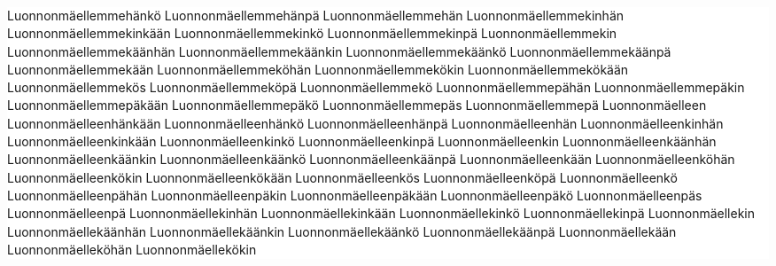 Luonnonmäellemmehänkö
Luonnonmäellemmehänpä
Luonnonmäellemmehän
Luonnonmäellemmekinhän
Luonnonmäellemmekinkään
Luonnonmäellemmekinkö
Luonnonmäellemmekinpä
Luonnonmäellemmekin
Luonnonmäellemmekäänhän
Luonnonmäellemmekäänkin
Luonnonmäellemmekäänkö
Luonnonmäellemmekäänpä
Luonnonmäellemmekään
Luonnonmäellemmeköhän
Luonnonmäellemmekökin
Luonnonmäellemmekökään
Luonnonmäellemmekös
Luonnonmäellemmeköpä
Luonnonmäellemmekö
Luonnonmäellemmepähän
Luonnonmäellemmepäkin
Luonnonmäellemmepäkään
Luonnonmäellemmepäkö
Luonnonmäellemmepäs
Luonnonmäellemmepä
Luonnonmäelleen
Luonnonmäelleenhänkään
Luonnonmäelleenhänkö
Luonnonmäelleenhänpä
Luonnonmäelleenhän
Luonnonmäelleenkinhän
Luonnonmäelleenkinkään
Luonnonmäelleenkinkö
Luonnonmäelleenkinpä
Luonnonmäelleenkin
Luonnonmäelleenkäänhän
Luonnonmäelleenkäänkin
Luonnonmäelleenkäänkö
Luonnonmäelleenkäänpä
Luonnonmäelleenkään
Luonnonmäelleenköhän
Luonnonmäelleenkökin
Luonnonmäelleenkökään
Luonnonmäelleenkös
Luonnonmäelleenköpä
Luonnonmäelleenkö
Luonnonmäelleenpähän
Luonnonmäelleenpäkin
Luonnonmäelleenpäkään
Luonnonmäelleenpäkö
Luonnonmäelleenpäs
Luonnonmäelleenpä
Luonnonmäellekinhän
Luonnonmäellekinkään
Luonnonmäellekinkö
Luonnonmäellekinpä
Luonnonmäellekin
Luonnonmäellekäänhän
Luonnonmäellekäänkin
Luonnonmäellekäänkö
Luonnonmäellekäänpä
Luonnonmäellekään
Luonnonmäelleköhän
Luonnonmäellekökin